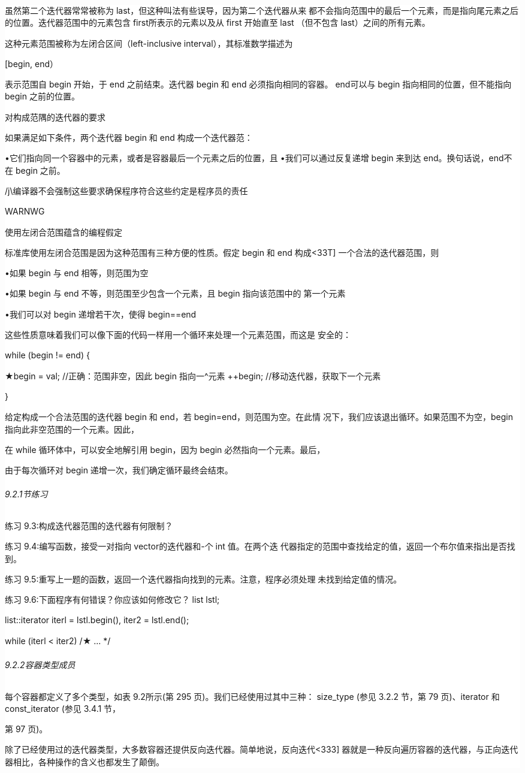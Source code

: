 虽然第二个迭代器常常被称为 last，但这种叫法有些误导，因为第二个迭代器从来 都不会指向范围中的最后一个元素，而是指向尾元素之后的位置。迭代器范围中的元素包含 first所表示的元素以及从 first 开始直至 last （但不包含 last）之间的所有元素。

这种元素范围被称为左闭合区间（left-inclusive interval），其标准数学描述为

[begin, end）

表示范围自 begin 开始，于 end 之前结束。迭代器 begin 和 end 必须指向相同的容器。 end可以与 begin 指向相同的位置，但不能指向 begin 之前的位置。

对构成范隅的迭代器的要求

如果满足如下条件，两个迭代器 begin 和 end 构成一个迭代器范：

•它们指向同一个容器中的元素，或者是容器最后一个元素之后的位置，且 •我们可以通过反复递增 begin 来到达 end。换句话说，end不在 begin 之前。

/j\编译器不会强制这些要求确保程序符合这些约定是程序员的责任

WARNWG

使用左闭合范围蕴含的编程假定

标准库使用左闭合范围是因为这种范围有三种方便的性质。假定 begin 和 end 构成<33T] 一个合法的迭代器范围，则

•如果 begin 与 end 相等，则范围为空

•如果 begin 与 end 不等，则范围至少包含一个元素，且 begin 指向该范围中的 第一个元素

•我们可以对 begin 递增若干次，使得 begin==end

这些性质意味着我们可以像下面的代码一样用一个循环来处理一个元素范围，而这是 安全的：

while (begin != end) {

★begin = val; //正确：范围非空，因此 begin 指向一^元素 ++begin;    //移动迭代器，获取下一个元素

}

给定构成一个合法范围的迭代器 begin 和 end，若 begin=end，则范围为空。在此情 况下，我们应该退出循环。如果范围不为空，begin指向此非空范围的一个元素。因此，

在 while 循环体中，可以安全地解引用 begin，因为 begin 必然指向一个元素。最后，

由于每次循环对 begin 递增一次，我们确定循环最终会结朿。

###### 9.2.1节练习

练习 9.3:构成迭代器范围的迭代器有何限制？

练习 9.4:编写函数，接受一对指向 vector<int>的迭代器和-个 int 值。在两个迭 代器指定的范围中查找给定的值，返回一个布尔值来指出是否找到。

练习 9.5:重写上一题的函数，返回一个迭代器指向找到的元素。注意，程序必须处理 未找到给定值的情况。

练习 9.6:下面程序有何错误？你应该如何修改它？ list<int> lstl;

list<int>::iterator iterl = lstl.begin(), iter2 = lstl.end();

while (iterl < iter2) /★ ... */

###### 9.2.2容器类型成员

每个容器都定义了多个类型，如表 9.2所示(第 295 页)。我们已经使用过其中三种： size_type (参见 3.2.2 节，第 79 页)、iterator 和 const_iterator (参见 3.4.1 节，

第 97 页)。

除了已经使用过的迭代器类型，大多数容器还提供反向迭代器。简单地说，反向迭代<333] 器就是一种反向遍历容器的迭代器，与正向迭代器相比，各种操作的含义也都发生了颠倒。
